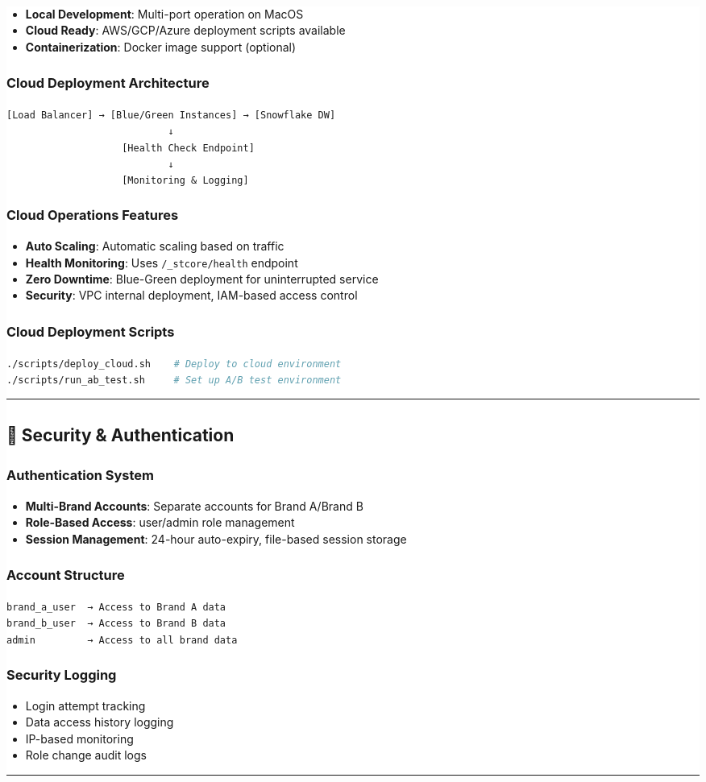 - **Local Development**: Multi-port operation on MacOS
- **Cloud Ready**: AWS/GCP/Azure deployment scripts available
- **Containerization**: Docker image support (optional)

### **Cloud Deployment Architecture**

```
[Load Balancer] → [Blue/Green Instances] → [Snowflake DW]
                            ↓
                    [Health Check Endpoint]
                            ↓
                    [Monitoring & Logging]
```

### **Cloud Operations Features**

- **Auto Scaling**: Automatic scaling based on traffic
- **Health Monitoring**: Uses `/_stcore/health` endpoint
- **Zero Downtime**: Blue-Green deployment for uninterrupted service
- **Security**: VPC internal deployment, IAM-based access control

### **Cloud Deployment Scripts**

```bash
./scripts/deploy_cloud.sh    # Deploy to cloud environment
./scripts/run_ab_test.sh     # Set up A/B test environment
```

---

## 🔐 **Security & Authentication**

### **Authentication System**

- **Multi-Brand Accounts**: Separate accounts for Brand A/Brand B
- **Role-Based Access**: user/admin role management
- **Session Management**: 24-hour auto-expiry, file-based session storage

### **Account Structure**

```
brand_a_user  → Access to Brand A data
brand_b_user  → Access to Brand B data
admin         → Access to all brand data
```

### **Security Logging**

- Login attempt tracking
- Data access history logging
- IP-based monitoring
- Role change audit logs

---
